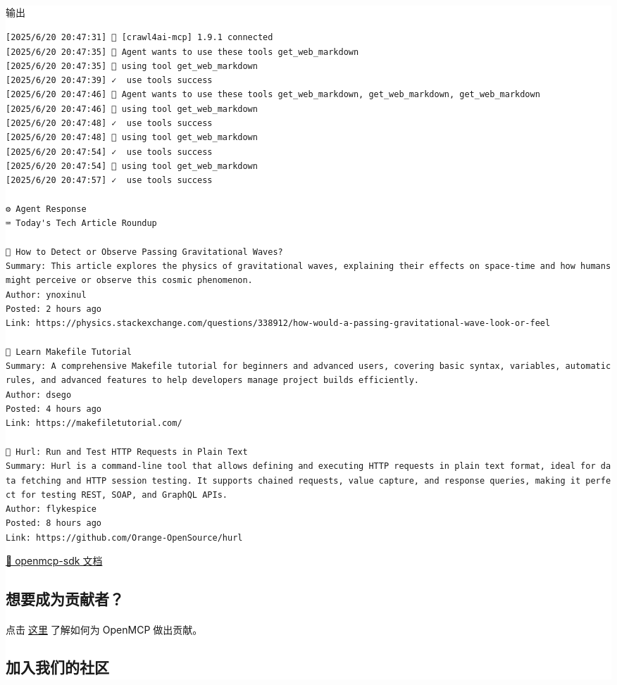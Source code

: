 输出

```
[2025/6/20 20:47:31] 🚀 [crawl4ai-mcp] 1.9.1 connected
[2025/6/20 20:47:35] 🤖 Agent wants to use these tools get_web_markdown
[2025/6/20 20:47:35] 🔧 using tool get_web_markdown
[2025/6/20 20:47:39] ✓  use tools success
[2025/6/20 20:47:46] 🤖 Agent wants to use these tools get_web_markdown, get_web_markdown, get_web_markdown
[2025/6/20 20:47:46] 🔧 using tool get_web_markdown
[2025/6/20 20:47:48] ✓  use tools success
[2025/6/20 20:47:48] 🔧 using tool get_web_markdown
[2025/6/20 20:47:54] ✓  use tools success
[2025/6/20 20:47:54] 🔧 using tool get_web_markdown
[2025/6/20 20:47:57] ✓  use tools success

⚙️ Agent Response
⌨️ Today's Tech Article Roundup

📌 How to Detect or Observe Passing Gravitational Waves?
Summary: This article explores the physics of gravitational waves, explaining their effects on space-time and how humans might perceive or observe this cosmic phenomenon.
Author: ynoxinul
Posted: 2 hours ago
Link: https://physics.stackexchange.com/questions/338912/how-would-a-passing-gravitational-wave-look-or-feel

📌 Learn Makefile Tutorial
Summary: A comprehensive Makefile tutorial for beginners and advanced users, covering basic syntax, variables, automatic rules, and advanced features to help developers manage project builds efficiently.
Author: dsego
Posted: 4 hours ago
Link: https://makefiletutorial.com/

📌 Hurl: Run and Test HTTP Requests in Plain Text
Summary: Hurl is a command-line tool that allows defining and executing HTTP requests in plain text format, ideal for data fetching and HTTP session testing. It supports chained requests, value capture, and response queries, making it perfect for testing REST, SOAP, and GraphQL APIs.
Author: flykespice
Posted: 8 hours ago
Link: https://github.com/Orange-OpenSource/hurl
```

[🔗 openmcp-sdk 文档](https://openmcp.kirigaya.cn/sdk-tutorial/)

## 想要成为贡献者？

点击 [这里](https://openmcp.kirigaya.cn/preview/join.html) 了解如何为 OpenMCP 做出贡献。

## 加入我们的社区
